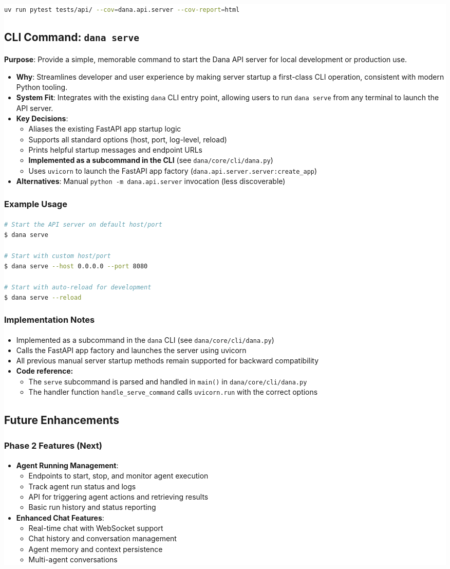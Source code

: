 ```bash
uv run pytest tests/api/ --cov=dana.api.server --cov-report=html
```

## CLI Command: `dana serve`

**Purpose**: Provide a simple, memorable command to start the Dana API server for local development or production use.

- **Why**: Streamlines developer and user experience by making server startup a first-class CLI operation, consistent with modern Python tooling.
- **System Fit**: Integrates with the existing `dana` CLI entry point, allowing users to run `dana serve` from any terminal to launch the API server.
- **Key Decisions**:
  - Aliases the existing FastAPI app startup logic
  - Supports all standard options (host, port, log-level, reload)
  - Prints helpful startup messages and endpoint URLs
  - **Implemented as a subcommand in the CLI** (see `dana/core/cli/dana.py`)
  - Uses `uvicorn` to launch the FastAPI app factory (`dana.api.server.server:create_app`)
- **Alternatives**: Manual `python -m dana.api.server` invocation (less discoverable)

### Example Usage
```bash
# Start the API server on default host/port
$ dana serve

# Start with custom host/port
$ dana serve --host 0.0.0.0 --port 8080

# Start with auto-reload for development
$ dana serve --reload
```

### Implementation Notes
- Implemented as a subcommand in the `dana` CLI (see `dana/core/cli/dana.py`)
- Calls the FastAPI app factory and launches the server using uvicorn
- All previous manual server startup methods remain supported for backward compatibility
- **Code reference:**
  - The `serve` subcommand is parsed and handled in `main()` in `dana/core/cli/dana.py`
  - The handler function `handle_serve_command` calls `uvicorn.run` with the correct options

## Future Enhancements

### Phase 2 Features (Next)
- **Agent Running Management**:
  - Endpoints to start, stop, and monitor agent execution
  - Track agent run status and logs
  - API for triggering agent actions and retrieving results
  - Basic run history and status reporting
- **Enhanced Chat Features**:
  - Real-time chat with WebSocket support
  - Chat history and conversation management
  - Agent memory and context persistence
  - Multi-agent conversations
